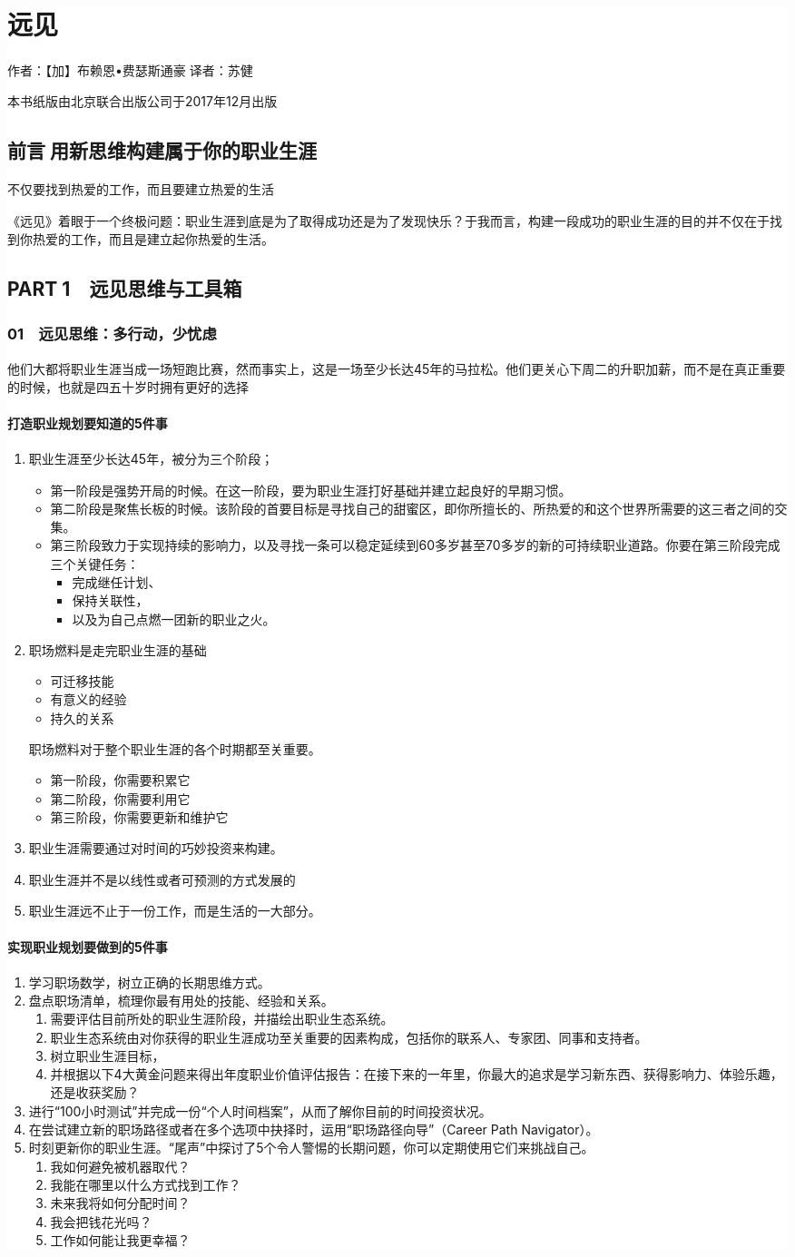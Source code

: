 # 远见

作者：【加】布赖恩•费瑟斯通豪   译者：苏健

本书纸版由北京联合出版公司于2017年12月出版

## 前言 用新思维构建属于你的职业生涯

不仅要找到热爱的工作，而且要建立热爱的生活

《远见》着眼于一个终极问题：职业生涯到底是为了取得成功还是为了发现快乐？于我而言，构建一段成功的职业生涯的目的并不仅在于找到你热爱的工作，而且是建立起你热爱的生活。

## PART 1　远见思维与工具箱

### 01　远见思维：多行动，少忧虑

他们大都将职业生涯当成一场短跑比赛，然而事实上，这是一场至少长达45年的马拉松。他们更关心下周二的升职加薪，而不是在真正重要的时候，也就是四五十岁时拥有更好的选择

#### 打造职业规划要知道的5件事

1. 职业生涯至少长达45年，被分为三个阶段；
   - 第一阶段是强势开局的时候。在这一阶段，要为职业生涯打好基础并建立起良好的早期习惯。
   - 第二阶段是聚焦长板的时候。该阶段的首要目标是寻找自己的甜蜜区，即你所擅长的、所热爱的和这个世界所需要的这三者之间的交集。
   - 第三阶段致力于实现持续的影响力，以及寻找一条可以稳定延续到60多岁甚至70多岁的新的可持续职业道路。你要在第三阶段完成三个关键任务：
     - 完成继任计划、
     - 保持关联性，
     - 以及为自己点燃一团新的职业之火。
2. 职场燃料是走完职业生涯的基础
   - 可迁移技能
   - 有意义的经验
   - 持久的关系

    职场燃料对于整个职业生涯的各个时期都至关重要。
    - 第一阶段，你需要积累它
    - 第二阶段，你需要利用它
    - 第三阶段，你需要更新和维护它
3. 职业生涯需要通过对时间的巧妙投资来构建。
4. 职业生涯并不是以线性或者可预测的方式发展的
5. 职业生涯远不止于一份工作，而是生活的一大部分。

#### 实现职业规划要做到的5件事

1. 学习职场数学，树立正确的长期思维方式。
2. 盘点职场清单，梳理你最有用处的技能、经验和关系。
   1. 需要评估目前所处的职业生涯阶段，并描绘出职业生态系统。
   2. 职业生态系统由对你获得的职业生涯成功至关重要的因素构成，包括你的联系人、专家团、同事和支持者。
   3. 树立职业生涯目标，
   4. 并根据以下4大黄金问题来得出年度职业价值评估报告：在接下来的一年里，你最大的追求是学习新东西、获得影响力、体验乐趣，还是收获奖励？
3. 进行“100小时测试”并完成一份“个人时间档案”，从而了解你目前的时间投资状况。
4. 在尝试建立新的职场路径或者在多个选项中抉择时，运用“职场路径向导”（Career Path Navigator）。
5. 时刻更新你的职业生涯。“尾声”中探讨了5个令人警惕的长期问题，你可以定期使用它们来挑战自己。
   1. 我如何避免被机器取代？
   2. 我能在哪里以什么方式找到工作？
   3. 未来我将如何分配时间？
   4. 我会把钱花光吗？
   5. 工作如何能让我更幸福？
